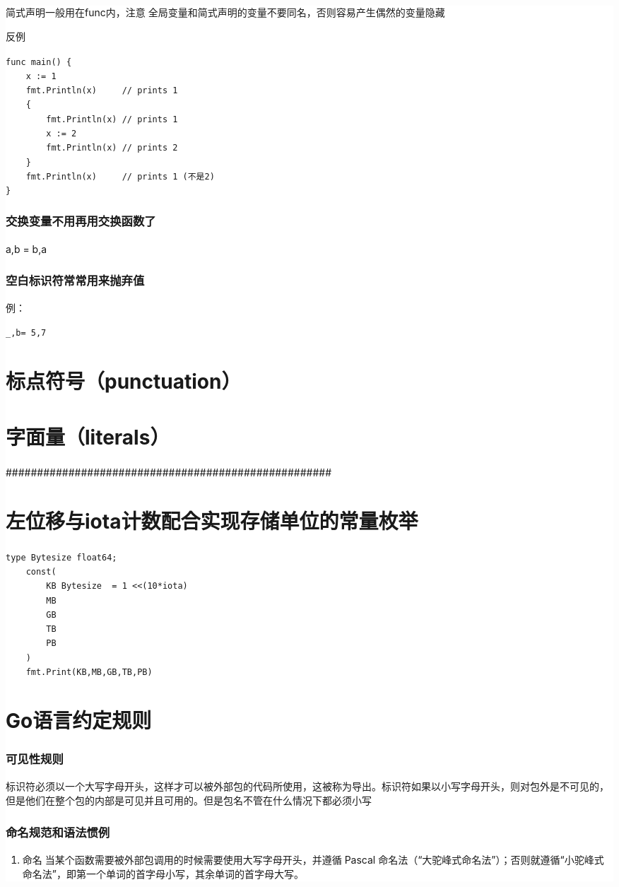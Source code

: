 ```
```
简式声明一般用在func内，注意 全局变量和简式声明的变量不要同名，否则容易产生偶然的变量隐藏

反例
```
func main() {  
    x := 1
    fmt.Println(x)     // prints 1
    {
        fmt.Println(x) // prints 1
        x := 2
        fmt.Println(x) // prints 2
    }
    fmt.Println(x)     // prints 1 (不是2)
}
```
### 交换变量不用再用交换函数了
a,b = b,a
### 空白标识符常常用来抛弃值
例：
```
_,b= 5,7

```

# 标点符号（punctuation）

# 字面量（literals）



####################################################


#  左位移与iota计数配合实现存储单位的常量枚举
```
type Bytesize float64;
	const(
		KB Bytesize  = 1 <<(10*iota)
		MB
		GB
		TB
		PB
	)
	fmt.Print(KB,MB,GB,TB,PB)
```
# Go语言约定规则
### 可见性规则
标识符必须以一个大写字母开头，这样才可以被外部包的代码所使用，这被称为导出。标识符如果以小写字母开头，则对包外是不可见的，但是他们在整个包的内部是可见并且可用的。但是包名不管在什么情况下都必须小写
### 命名规范和语法惯例
1. 命名
当某个函数需要被外部包调用的时候需要使用大写字母开头，并遵循 Pascal 命名法（“大驼峰式命名法”）；否则就遵循“小驼峰式命名法”，即第一个单词的首字母小写，其余单词的首字母大写。
